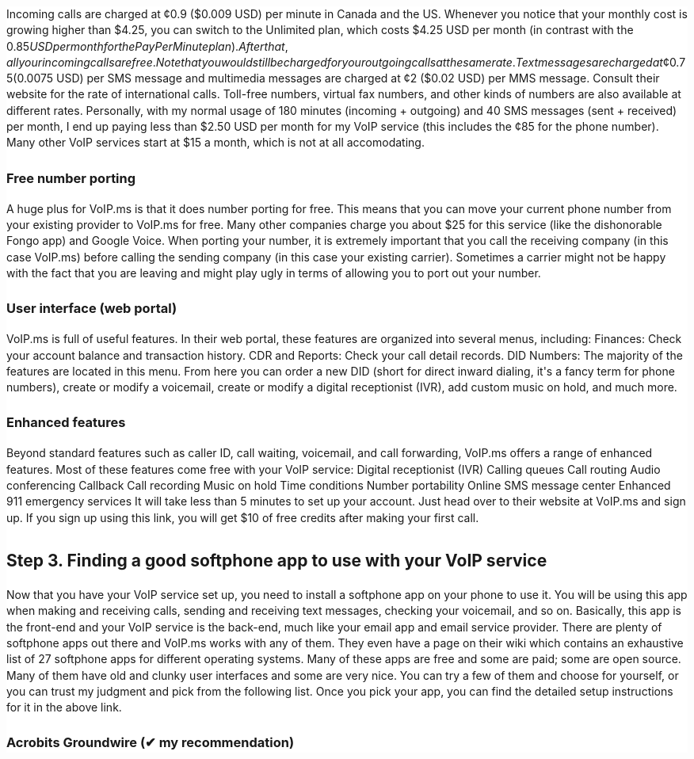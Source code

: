 Incoming calls are charged at ¢0.9 ($0.009 USD) per minute in Canada and the US. Whenever you notice that your monthly cost is growing higher than $4.25, you can switch to the Unlimited plan, which costs $4.25 USD per month (in contrast with the $0.85 USD per month for the Pay Per Minute plan). After that, all your incoming calls are free. Note that you would still be charged for your outgoing calls at the same rate.
Text messages are charged at ¢0.75 ($0.0075 USD) per SMS message and multimedia messages are charged at ¢2 ($0.02 USD) per MMS message.
Consult their website for the rate of international calls. Toll-free numbers, virtual fax numbers, and other kinds of numbers are also available at different rates.
Personally, with my normal usage of 180 minutes (incoming + outgoing) and 40 SMS messages (sent + received) per month, I end up paying less than $2.50 USD per month for my VoIP service (this includes the ¢85 for the phone number). Many other VoIP services start at $15 a month, which is not at all accomodating.
### Free number porting
A huge plus for VoIP.ms is that it does number porting for free. This means that you can move your current phone number from your existing provider to VoIP.ms for free. Many other companies charge you about $25 for this service (like the dishonorable Fongo app) and Google Voice.
When porting your number, it is extremely important that you call the receiving company (in this case VoIP.ms) before calling the sending company (in this case your existing carrier). Sometimes a carrier might not be happy with the fact that you are leaving and might play ugly in terms of allowing you to port out your number.
### User interface (web portal)
VoIP.ms is full of useful features. In their web portal, these features are organized into several menus, including:
Finances: Check your account balance and transaction history.
CDR and Reports: Check your call detail records.
DID Numbers: The majority of the features are located in this menu. From here you can order a new DID (short for direct inward dialing, it's a fancy term for phone numbers), create or modify a voicemail, create or modify a digital receptionist (IVR), add custom music on hold, and much more.
### Enhanced features
Beyond standard features such as caller ID, call waiting, voicemail, and call forwarding, VoIP.ms offers a range of enhanced features. Most of these features come free with your VoIP service:
Digital receptionist (IVR)
Calling queues
Call routing
Audio conferencing
Callback
Call recording
Music on hold
Time conditions
Number portability
Online SMS message center
Enhanced 911 emergency services
It will take less than 5 minutes to set up your account. Just head over to their website at VoIP.ms and sign up. If you sign up using this link, you will get $10 of free credits after making your first call.

## Step 3. Finding a good softphone app to use with your VoIP service
Now that you have your VoIP service set up, you need to install a softphone app on your phone to use it. You will be using this app when making and receiving calls, sending and receiving text messages, checking your voicemail, and so on. Basically, this app is the front-end and your VoIP service is the back-end, much like your email app and email service provider. There are plenty of softphone apps out there and VoIP.ms works with any of them. They even have a page on their wiki which contains an exhaustive list of 27 softphone apps for different operating systems.
Many of these apps are free and some are paid; some are open source. Many of them have old and clunky user interfaces and some are very nice. You can try a few of them and choose for yourself, or you can trust my judgment and pick from the following list. Once you pick your app, you can find the detailed setup instructions for it in the above link.
### Acrobits Groundwire (✔ my recommendation)